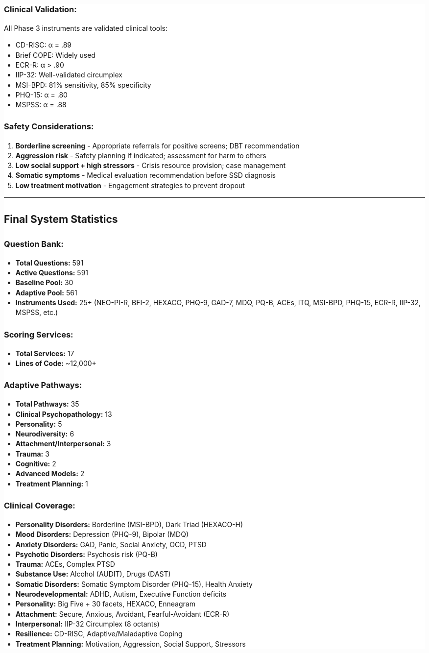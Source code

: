 ### Clinical Validation:
All Phase 3 instruments are validated clinical tools:
- CD-RISC: α = .89
- Brief COPE: Widely used
- ECR-R: α > .90
- IIP-32: Well-validated circumplex
- MSI-BPD: 81% sensitivity, 85% specificity
- PHQ-15: α = .80
- MSPSS: α = .88

### Safety Considerations:
1. **Borderline screening** - Appropriate referrals for positive screens; DBT recommendation
2. **Aggression risk** - Safety planning if indicated; assessment for harm to others
3. **Low social support + high stressors** - Crisis resource provision; case management
4. **Somatic symptoms** - Medical evaluation recommendation before SSD diagnosis
5. **Low treatment motivation** - Engagement strategies to prevent dropout

---

## Final System Statistics

### Question Bank:
- **Total Questions:** 591
- **Active Questions:** 591
- **Baseline Pool:** 30
- **Adaptive Pool:** 561
- **Instruments Used:** 25+ (NEO-PI-R, BFI-2, HEXACO, PHQ-9, GAD-7, MDQ, PQ-B, ACEs, ITQ, MSI-BPD, PHQ-15, ECR-R, IIP-32, MSPSS, etc.)

### Scoring Services:
- **Total Services:** 17
- **Lines of Code:** ~12,000+

### Adaptive Pathways:
- **Total Pathways:** 35
- **Clinical Psychopathology:** 13
- **Personality:** 5
- **Neurodiversity:** 6
- **Attachment/Interpersonal:** 3
- **Trauma:** 3
- **Cognitive:** 2
- **Advanced Models:** 2
- **Treatment Planning:** 1

### Clinical Coverage:
- **Personality Disorders:** Borderline (MSI-BPD), Dark Triad (HEXACO-H)
- **Mood Disorders:** Depression (PHQ-9), Bipolar (MDQ)
- **Anxiety Disorders:** GAD, Panic, Social Anxiety, OCD, PTSD
- **Psychotic Disorders:** Psychosis risk (PQ-B)
- **Trauma:** ACEs, Complex PTSD
- **Substance Use:** Alcohol (AUDIT), Drugs (DAST)
- **Somatic Disorders:** Somatic Symptom Disorder (PHQ-15), Health Anxiety
- **Neurodevelopmental:** ADHD, Autism, Executive Function deficits
- **Personality:** Big Five + 30 facets, HEXACO, Enneagram
- **Attachment:** Secure, Anxious, Avoidant, Fearful-Avoidant (ECR-R)
- **Interpersonal:** IIP-32 Circumplex (8 octants)
- **Resilience:** CD-RISC, Adaptive/Maladaptive Coping
- **Treatment Planning:** Motivation, Aggression, Social Support, Stressors
